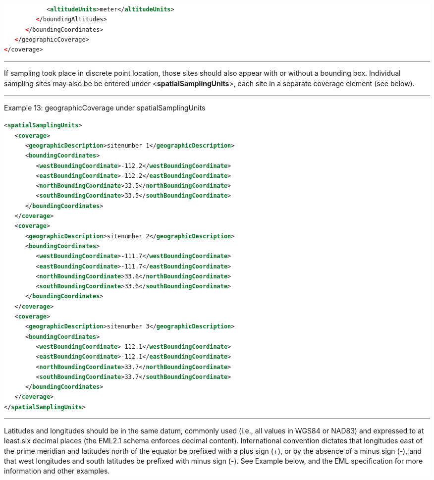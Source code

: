 ```xml
            <altitudeUnits>meter</altitudeUnits>
         </boundingAltitudes>
      </boundingCoordinates>
   </geographicCoverage>
</coverage>
```
---

If sampling took place in discrete point location, those sites should
also appear with or without a bounding box. Individual sampling sites
may also be be entered under <**spatialSamplingUnits**>, each site in
a separate coverage element (see below).

---

Example 13: geographicCoverage under spatialSamplingUnits
```xml
<spatialSamplingUnits>
   <coverage>
      <geographicDescription>sitenumber 1</geographicDescription>
      <boundingCoordinates>
         <westBoundingCoordinate>-112.2</westBoundingCoordinate>
         <eastBoundingCoordinate>-112.2</eastBoundingCoordinate>
         <northBoundingCoordinate>33.5</northBoundingCoordinate>
         <southBoundingCoordinate>33.5</southBoundingCoordinate>
      </boundingCoordinates>
   </coverage>
   <coverage>
      <geographicDescription>sitenumber 2</geographicDescription>
      <boundingCoordinates>
         <westBoundingCoordinate>-111.7</westBoundingCoordinate>
         <eastBoundingCoordinate>-111.7</eastBoundingCoordinate>
         <northBoundingCoordinate>33.6</northBoundingCoordinate>
         <southBoundingCoordinate>33.6</southBoundingCoordinate>
      </boundingCoordinates>
   </coverage>
   <coverage>
      <geographicDescription>sitenumber 3</geographicDescription>
      <boundingCoordinates>
         <westBoundingCoordinate>-112.1</westBoundingCoordinate>
         <eastBoundingCoordinate>-112.1</eastBoundingCoordinate>
         <northBoundingCoordinate>33.7</northBoundingCoordinate>
         <southBoundingCoordinate>33.7</southBoundingCoordinate>
      </boundingCoordinates>
   </coverage>
</spatialSamplingUnits>
```
---

Latitudes and longitudes should be in the same datum, commonly used
(i.e., all values in WGS84 or NAD83) and expressed to at least six
decimal places (the EML2.1 schema enforces decimal content).
International convention dictates that longitudes east of the prime
meridian and latitudes north of the equator be prefixed with a plus sign
(+), or by the absence of a minus sign (-), and that west longitudes and
south latitudes be prefixed with minus sign (-). See Example below, and
the EML specification for more information and other examples.
